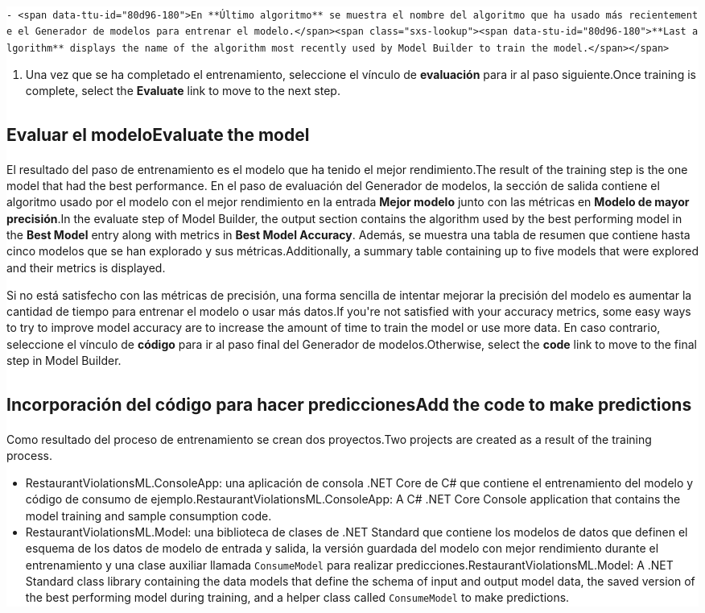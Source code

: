     - <span data-ttu-id="80d96-180">En **Último algoritmo** se muestra el nombre del algoritmo que ha usado más recientemente el Generador de modelos para entrenar el modelo.</span><span class="sxs-lookup"><span data-stu-id="80d96-180">**Last algorithm** displays the name of the algorithm most recently used by Model Builder to train the model.</span></span>

1. <span data-ttu-id="80d96-181">Una vez que se ha completado el entrenamiento, seleccione el vínculo de **evaluación** para ir al paso siguiente.</span><span class="sxs-lookup"><span data-stu-id="80d96-181">Once training is complete, select the **Evaluate** link to move to the next step.</span></span>

## <a name="evaluate-the-model"></a><span data-ttu-id="80d96-182">Evaluar el modelo</span><span class="sxs-lookup"><span data-stu-id="80d96-182">Evaluate the model</span></span>

<span data-ttu-id="80d96-183">El resultado del paso de entrenamiento es el modelo que ha tenido el mejor rendimiento.</span><span class="sxs-lookup"><span data-stu-id="80d96-183">The result of the training step is the one model that had the best performance.</span></span> <span data-ttu-id="80d96-184">En el paso de evaluación del Generador de modelos, la sección de salida contiene el algoritmo usado por el modelo con el mejor rendimiento en la entrada **Mejor modelo** junto con las métricas en **Modelo de mayor precisión**.</span><span class="sxs-lookup"><span data-stu-id="80d96-184">In the evaluate step of Model Builder, the output section contains the algorithm used by the best performing model in the **Best Model** entry along with metrics in **Best Model Accuracy**.</span></span> <span data-ttu-id="80d96-185">Además, se muestra una tabla de resumen que contiene hasta cinco modelos que se han explorado y sus métricas.</span><span class="sxs-lookup"><span data-stu-id="80d96-185">Additionally, a summary table containing up to five models that were explored and their metrics is displayed.</span></span>

<span data-ttu-id="80d96-186">Si no está satisfecho con las métricas de precisión, una forma sencilla de intentar mejorar la precisión del modelo es aumentar la cantidad de tiempo para entrenar el modelo o usar más datos.</span><span class="sxs-lookup"><span data-stu-id="80d96-186">If you're not satisfied with your accuracy metrics, some easy ways to try to improve model accuracy are to increase the amount of time to train the model or use more data.</span></span> <span data-ttu-id="80d96-187">En caso contrario, seleccione el vínculo de **código** para ir al paso final del Generador de modelos.</span><span class="sxs-lookup"><span data-stu-id="80d96-187">Otherwise, select the **code** link to move to the final step in Model Builder.</span></span>

## <a name="add-the-code-to-make-predictions"></a><span data-ttu-id="80d96-188">Incorporación del código para hacer predicciones</span><span class="sxs-lookup"><span data-stu-id="80d96-188">Add the code to make predictions</span></span>

<span data-ttu-id="80d96-189">Como resultado del proceso de entrenamiento se crean dos proyectos.</span><span class="sxs-lookup"><span data-stu-id="80d96-189">Two projects are created as a result of the training process.</span></span>

- <span data-ttu-id="80d96-190">RestaurantViolationsML.ConsoleApp: una aplicación de consola .NET Core de C# que contiene el entrenamiento del modelo y código de consumo de ejemplo.</span><span class="sxs-lookup"><span data-stu-id="80d96-190">RestaurantViolationsML.ConsoleApp: A C# .NET Core Console application that contains the model training and sample consumption code.</span></span>
- <span data-ttu-id="80d96-191">RestaurantViolationsML.Model: una biblioteca de clases de .NET Standard que contiene los modelos de datos que definen el esquema de los datos de modelo de entrada y salida, la versión guardada del modelo con mejor rendimiento durante el entrenamiento y una clase auxiliar llamada `ConsumeModel` para realizar predicciones.</span><span class="sxs-lookup"><span data-stu-id="80d96-191">RestaurantViolationsML.Model: A .NET Standard class library containing the data models that define the schema of input and output model data, the saved version of the best performing model during training, and a helper class called `ConsumeModel` to make predictions.</span></span>
